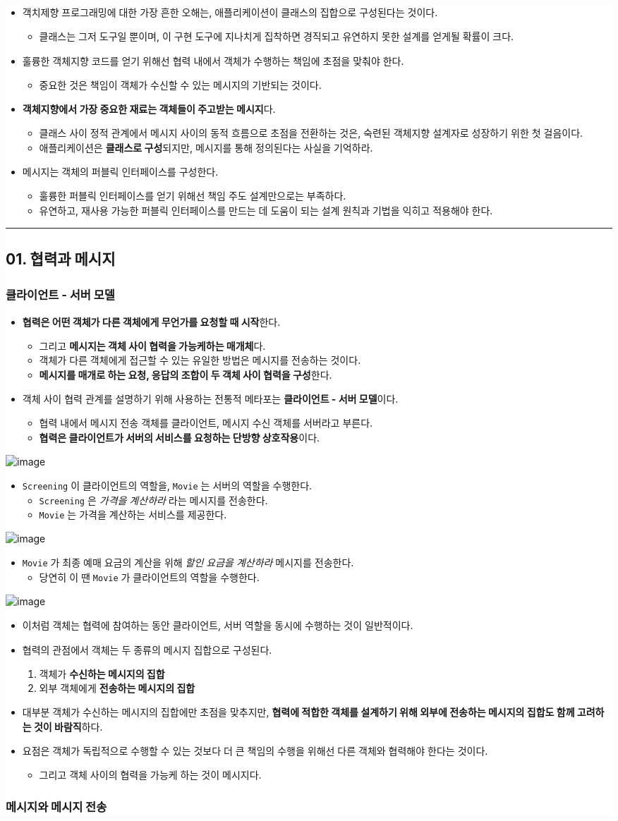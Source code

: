 - 객치제향 프로그래밍에 대한 가장 흔한 오해는, 애플리케이션이 클래스의 집합으로 구성된다는 것이다.
    - 클래스는 그저 도구일 뿐이며, 이 구현 도구에 지나치게 집착하면 경직되고 유연하지 못한 설계를 얻게될 확률이 크다.

- 훌륭한 객체지향 코드를 얻기 위해선 협력 내에서 객체가 수행하는 책임에 초점을 맞춰야 한다.
    - 중요한 것은 책임이 객체가 수신할 수 있는 메시지의 기반되는 것이다.

- **객체지향에서 가장 중요한 재료는 객체들이 주고받는 메시지**다.
    - 클래스 사이 정적 관계에서 메시지 사이의 동적 흐름으로 초점을 전환하는 것은, 숙련된 객체지향 설계자로 성장하기 위한 첫 걸음이다.
    - 애플리케이션은 **클래스로 구성**되지만, 메시지를 통해 정의된다는 사실을 기억하라.

- 메시지는 객체의 퍼블릭 인터페이스를 구성한다.
    - 훌륭한 퍼블릭 인터페이스를 얻기 위해선 책임 주도 설계만으로는 부족하다.
    - 유연하고, 재사용 가능한 퍼블릭 인터페이스를 만드는 데 도움이 되는 설계 원칙과 기법을 익히고 적용해야 한다.

---

## 01. 협력과 메시지

### 클라이언트 - 서버 모델

- **협력은 어떤 객체가 다른 객체에게 무언가를 요청할 때 시작**한다.
    - 그리고 **메시지는 객체 사이 협력을 가능케하는 매개체**다.
    - 객체가 다른 객체에게 접근할 수 있는 유일한 방법은 메시지를 전송하는 것이다.
    - **메시지를 매개로 하는 요청, 응답의 조합이 두 객체 사이 협력을 구성**한다.

- 객체 사이 협력 관계를 설명하기 위해 사용하는 전통적 메타포는 **클라이언트 - 서버 모델**이다.
    - 협력 내에서 메시지 전송 객체를 클라이언트, 메시지 수신 객체를 서버라고 부른다.
    - **협력은 클라이언트가 서버의 서비스를 요청하는 단방향 상호작용**이다.

![image](https://github.com/user-attachments/assets/f0133b83-5e53-42fb-b57f-5571db16f707)


- `Screening` 이 클라이언트의 역할을, `Movie` 는 서버의 역할을 수행한다.
    - `Screening` 은 *가격을 계산하라* 라는 메시지를 전송한다.
    - `Movie` 는 가격을 계산하는 서비스를 제공한다.

![image](https://github.com/user-attachments/assets/05e351ad-dbbf-48e8-919d-b90e1d88e769)


- `Movie` 가 최종 예매 요금의 계산을 위해 *할인 요금을 계산하라* 메시지를 전송한다.
    - 당연히 이 땐 `Movie` 가 클라이언트의 역할을 수행한다.

![image](https://github.com/user-attachments/assets/2de1aa74-5921-48b3-8b0a-12cfe785b144)

- 이처럼 객체는 협력에 참여하는 동안 클라이언트, 서버 역할을 동시에 수행하는 것이 일반적이다.
- 협력의 관점에서 객체는 두 종류의 메시지 집합으로 구성된다.
    1. 객체가 **수신하는 메시지의 집합**
    2. 외부 객체에게 **전송하는 메시지의 집합**

- 대부분 객체가 수신하는 메시지의 집합에만 초점을 맞추지만, **협력에 적합한 객체를 설계하기 위해 외부에 전송하는 메시지의 집합도 함께 고려하는 것이 바람직**하다.

- 요점은 객체가 독립적으로 수행할 수 있는 것보다 더 큰 책임의 수행을 위해선 다른 객체와 협력해야 한다는 것이다.
    - 그리고 객체 사이의 협력을 가능케 하는 것이 메시지다.

### 메시지와 메시지 전송
